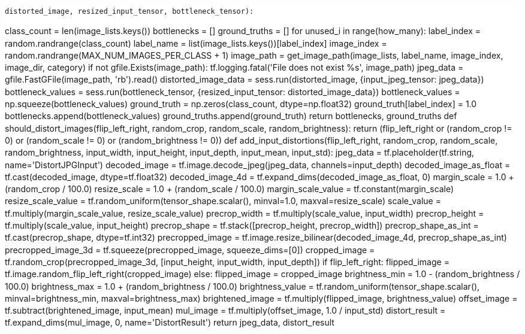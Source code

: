     distorted_image, resized_input_tensor, bottleneck_tensor):
  class_count = len(image_lists.keys())
  bottlenecks = []
  ground_truths = []
  for unused_i in range(how_many):
    label_index = random.randrange(class_count)
    label_name = list(image_lists.keys())[label_index]
    image_index = random.randrange(MAX_NUM_IMAGES_PER_CLASS + 1)
    image_path = get_image_path(image_lists, label_name, image_index, image_dir,
                                category)
    if not gfile.Exists(image_path):
      tf.logging.fatal('File does not exist %s', image_path)
    jpeg_data = gfile.FastGFile(image_path, 'rb').read()
    distorted_image_data = sess.run(distorted_image,
                                    {input_jpeg_tensor: jpeg_data})
    bottleneck_values = sess.run(bottleneck_tensor,
                                 {resized_input_tensor: distorted_image_data})
    bottleneck_values = np.squeeze(bottleneck_values)
    ground_truth = np.zeros(class_count, dtype=np.float32)
    ground_truth[label_index] = 1.0
    bottlenecks.append(bottleneck_values)
    ground_truths.append(ground_truth)
  return bottlenecks, ground_truths
def should_distort_images(flip_left_right, random_crop, random_scale,
                          random_brightness):
  return (flip_left_right or (random_crop != 0) or (random_scale != 0) or
          (random_brightness != 0))
def add_input_distortions(flip_left_right, random_crop, random_scale,
                          random_brightness, input_width, input_height,
                          input_depth, input_mean, input_std):
  jpeg_data = tf.placeholder(tf.string, name='DistortJPGInput')
  decoded_image = tf.image.decode_jpeg(jpeg_data, channels=input_depth)
  decoded_image_as_float = tf.cast(decoded_image, dtype=tf.float32)
  decoded_image_4d = tf.expand_dims(decoded_image_as_float, 0)
  margin_scale = 1.0 + (random_crop / 100.0)
  resize_scale = 1.0 + (random_scale / 100.0)
  margin_scale_value = tf.constant(margin_scale)
  resize_scale_value = tf.random_uniform(tensor_shape.scalar(),
                                         minval=1.0,
                                         maxval=resize_scale)
  scale_value = tf.multiply(margin_scale_value, resize_scale_value)
  precrop_width = tf.multiply(scale_value, input_width)
  precrop_height = tf.multiply(scale_value, input_height)
  precrop_shape = tf.stack([precrop_height, precrop_width])
  precrop_shape_as_int = tf.cast(precrop_shape, dtype=tf.int32)
  precropped_image = tf.image.resize_bilinear(decoded_image_4d,
                                              precrop_shape_as_int)
  precropped_image_3d = tf.squeeze(precropped_image, squeeze_dims=[0])
  cropped_image = tf.random_crop(precropped_image_3d,
                                 [input_height, input_width, input_depth])
  if flip_left_right:
    flipped_image = tf.image.random_flip_left_right(cropped_image)
  else:
    flipped_image = cropped_image
  brightness_min = 1.0 - (random_brightness / 100.0)
  brightness_max = 1.0 + (random_brightness / 100.0)
  brightness_value = tf.random_uniform(tensor_shape.scalar(),
                                       minval=brightness_min,
                                       maxval=brightness_max)
  brightened_image = tf.multiply(flipped_image, brightness_value)
  offset_image = tf.subtract(brightened_image, input_mean)
  mul_image = tf.multiply(offset_image, 1.0 / input_std)
  distort_result = tf.expand_dims(mul_image, 0, name='DistortResult')
  return jpeg_data, distort_result